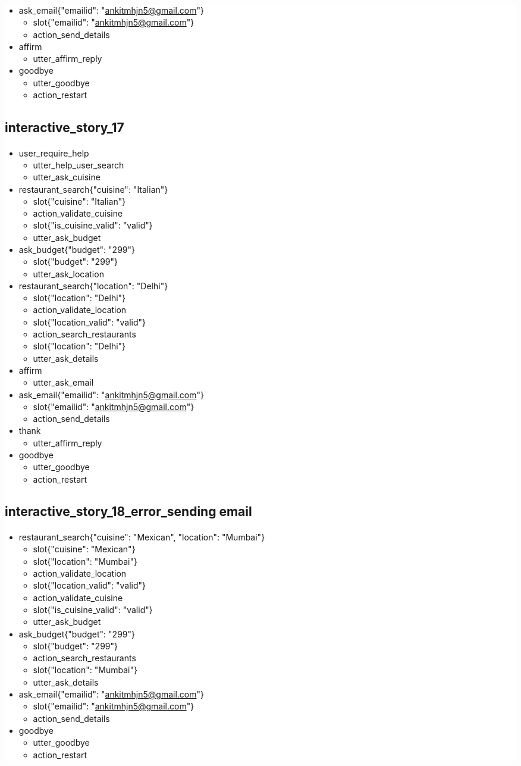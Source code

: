 * ask_email{"emailid": "ankitmhjn5@gmail.com"}
    - slot{"emailid": "ankitmhjn5@gmail.com"}
    - action_send_details
* affirm
    - utter_affirm_reply
* goodbye
    - utter_goodbye
    - action_restart

## interactive_story_17
* user_require_help
    - utter_help_user_search
    - utter_ask_cuisine
* restaurant_search{"cuisine": "Italian"}
    - slot{"cuisine": "Italian"}
    - action_validate_cuisine
    - slot{"is_cuisine_valid": "valid"}
    - utter_ask_budget
* ask_budget{"budget": "299"}
    - slot{"budget": "299"}
    - utter_ask_location
* restaurant_search{"location": "Delhi"}
    - slot{"location": "Delhi"}
    - action_validate_location
    - slot{"location_valid": "valid"}
    - action_search_restaurants
    - slot{"location": "Delhi"}
    - utter_ask_details
* affirm
    - utter_ask_email
* ask_email{"emailid": "ankitmhjn5@gmail.com"}
    - slot{"emailid": "ankitmhjn5@gmail.com"}
    - action_send_details
* thank
    - utter_affirm_reply
* goodbye
    - utter_goodbye
    - action_restart

## interactive_story_18_error_sending email
* restaurant_search{"cuisine": "Mexican", "location": "Mumbai"}
    - slot{"cuisine": "Mexican"}
    - slot{"location": "Mumbai"}
    - action_validate_location
    - slot{"location_valid": "valid"}
    - action_validate_cuisine
    - slot{"is_cuisine_valid": "valid"}
    - utter_ask_budget
* ask_budget{"budget": "299"}
    - slot{"budget": "299"}
    - action_search_restaurants
    - slot{"location": "Mumbai"}
    - utter_ask_details
* ask_email{"emailid": "ankitmhjn5@gmail.com"}
    - slot{"emailid": "ankitmhjn5@gmail.com"}
    - action_send_details
* goodbye
    - utter_goodbye
    - action_restart
